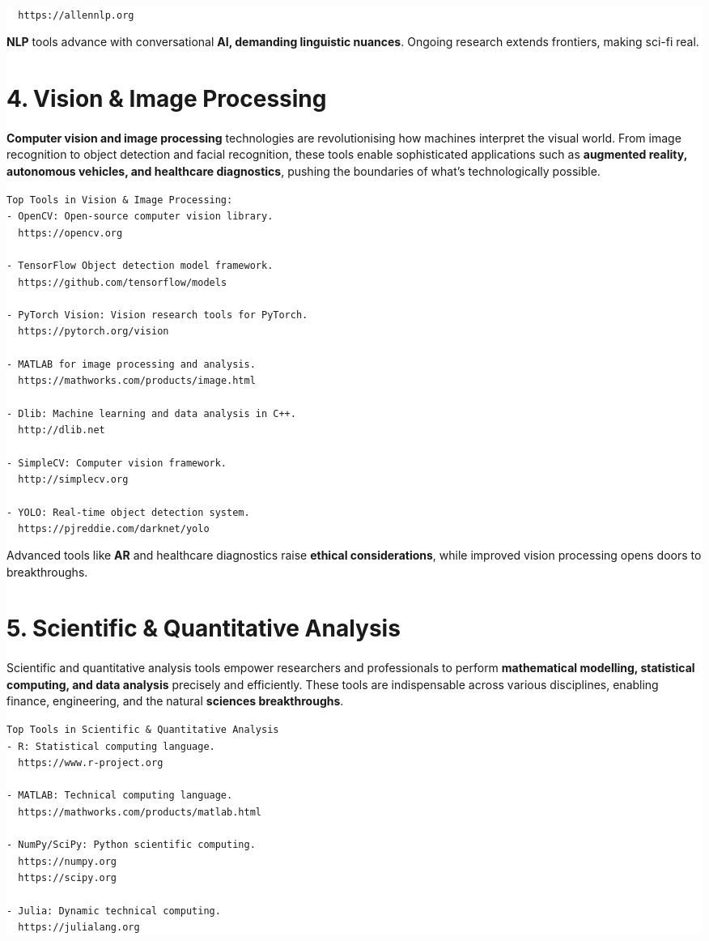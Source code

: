 ```
  https://allennlp.org

  ```

**NLP** tools advance with conversational **AI, demanding linguistic nuances**. Ongoing research extends frontiers, making sci-fi real.

# 4. Vision & Image Processing

**Computer vision and image processing** technologies are revolutionising how machines interpret the visual world. From image recognition to object detection and facial recognition, these tools enable sophisticated applications such as **augmented reality, autonomous vehicles, and healthcare diagnostics**, pushing the boundaries of what’s technologically possible.

```
Top Tools in Vision & Image Processing:
- OpenCV: Open-source computer vision library. 
  https://opencv.org

- TensorFlow Object detection model framework.
  https://github.com/tensorflow/models

- PyTorch Vision: Vision research tools for PyTorch. 
  https://pytorch.org/vision

- MATLAB for image processing and analysis. 
  https://mathworks.com/products/image.html

- Dlib: Machine learning and data analysis in C++. 
  http://dlib.net

- SimpleCV: Computer vision framework. 
  http://simplecv.org

- YOLO: Real-time object detection system. 
  https://pjreddie.com/darknet/yolo

  ```

Advanced tools like **AR** and healthcare diagnostics raise **ethical considerations**, while improved vision processing opens doors to breakthroughs.

# 5. Scientific & Quantitative Analysis

Scientific and quantitative analysis tools empower researchers and professionals to perform **mathematical modelling, statistical computing, and data analysis** precisely and efficiently. These tools are indispensable across various disciplines, enabling finance, engineering, and the natural **sciences breakthroughs**.

```
Top Tools in Scientific & Quantitative Analysis
- R: Statistical computing language.
  https://www.r-project.org

- MATLAB: Technical computing language. 
  https://mathworks.com/products/matlab.html

- NumPy/SciPy: Python scientific computing. 
  https://numpy.org
  https://scipy.org

- Julia: Dynamic technical computing. 
  https://julialang.org

```